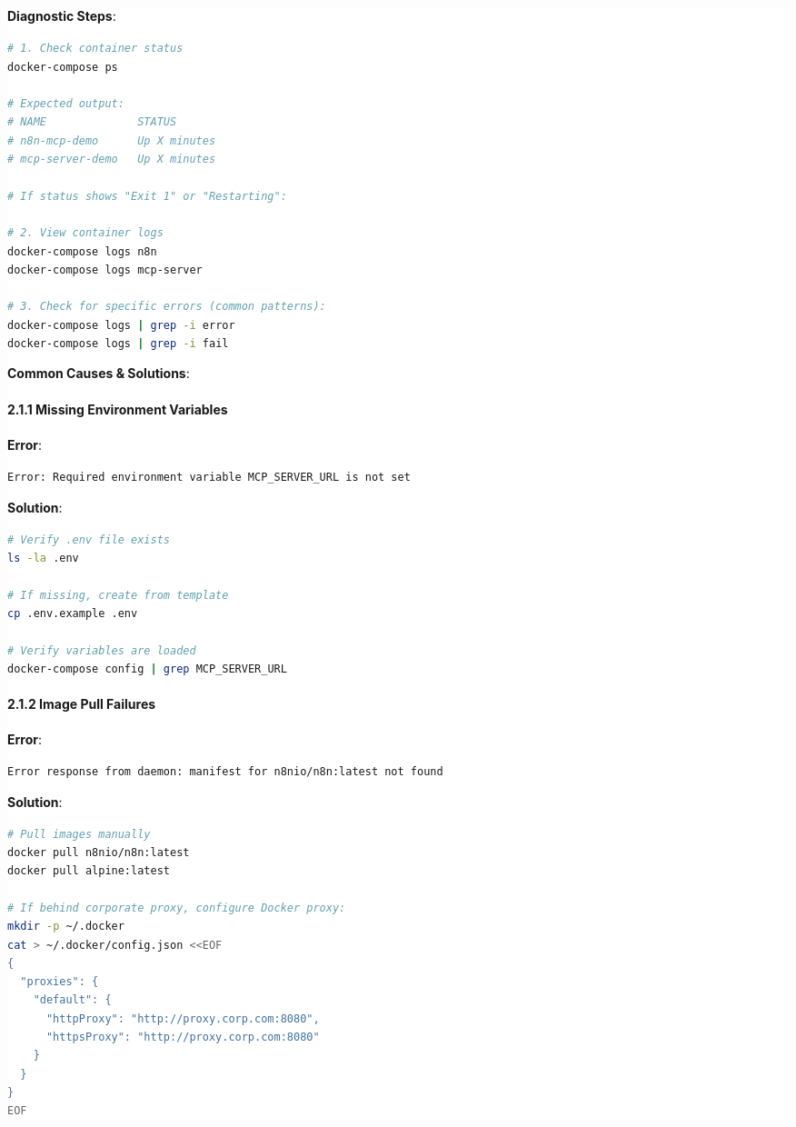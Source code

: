 **Diagnostic Steps**:

```bash
# 1. Check container status
docker-compose ps

# Expected output:
# NAME              STATUS
# n8n-mcp-demo      Up X minutes
# mcp-server-demo   Up X minutes

# If status shows "Exit 1" or "Restarting":

# 2. View container logs
docker-compose logs n8n
docker-compose logs mcp-server

# 3. Check for specific errors (common patterns):
docker-compose logs | grep -i error
docker-compose logs | grep -i fail
```

**Common Causes & Solutions**:

#### 2.1.1 Missing Environment Variables

**Error**:
```
Error: Required environment variable MCP_SERVER_URL is not set
```

**Solution**:
```bash
# Verify .env file exists
ls -la .env

# If missing, create from template
cp .env.example .env

# Verify variables are loaded
docker-compose config | grep MCP_SERVER_URL
```

#### 2.1.2 Image Pull Failures

**Error**:
```
Error response from daemon: manifest for n8nio/n8n:latest not found
```

**Solution**:
```bash
# Pull images manually
docker pull n8nio/n8n:latest
docker pull alpine:latest

# If behind corporate proxy, configure Docker proxy:
mkdir -p ~/.docker
cat > ~/.docker/config.json <<EOF
{
  "proxies": {
    "default": {
      "httpProxy": "http://proxy.corp.com:8080",
      "httpsProxy": "http://proxy.corp.com:8080"
    }
  }
}
EOF
```